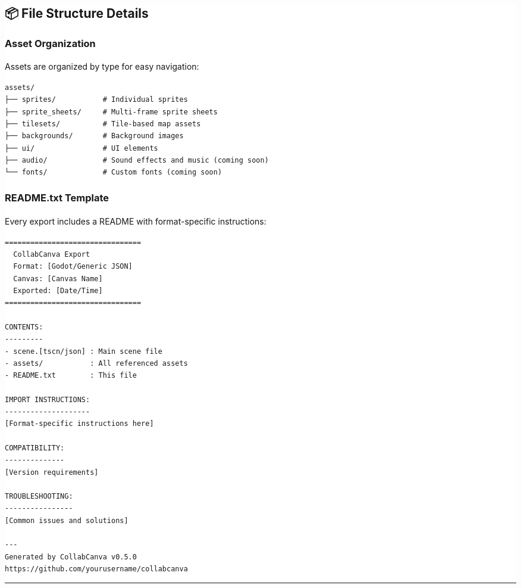 
## 📦 File Structure Details

### Asset Organization

Assets are organized by type for easy navigation:

```
assets/
├── sprites/           # Individual sprites
├── sprite_sheets/     # Multi-frame sprite sheets
├── tilesets/          # Tile-based map assets
├── backgrounds/       # Background images
├── ui/                # UI elements
├── audio/             # Sound effects and music (coming soon)
└── fonts/             # Custom fonts (coming soon)
```

### README.txt Template

Every export includes a README with format-specific instructions:

```
================================
  CollabCanva Export
  Format: [Godot/Generic JSON]
  Canvas: [Canvas Name]
  Exported: [Date/Time]
================================

CONTENTS:
---------
- scene.[tscn/json] : Main scene file
- assets/           : All referenced assets
- README.txt        : This file

IMPORT INSTRUCTIONS:
--------------------
[Format-specific instructions here]

COMPATIBILITY:
--------------
[Version requirements]

TROUBLESHOOTING:
----------------
[Common issues and solutions]

---
Generated by CollabCanva v0.5.0
https://github.com/yourusername/collabcanva
```

---
